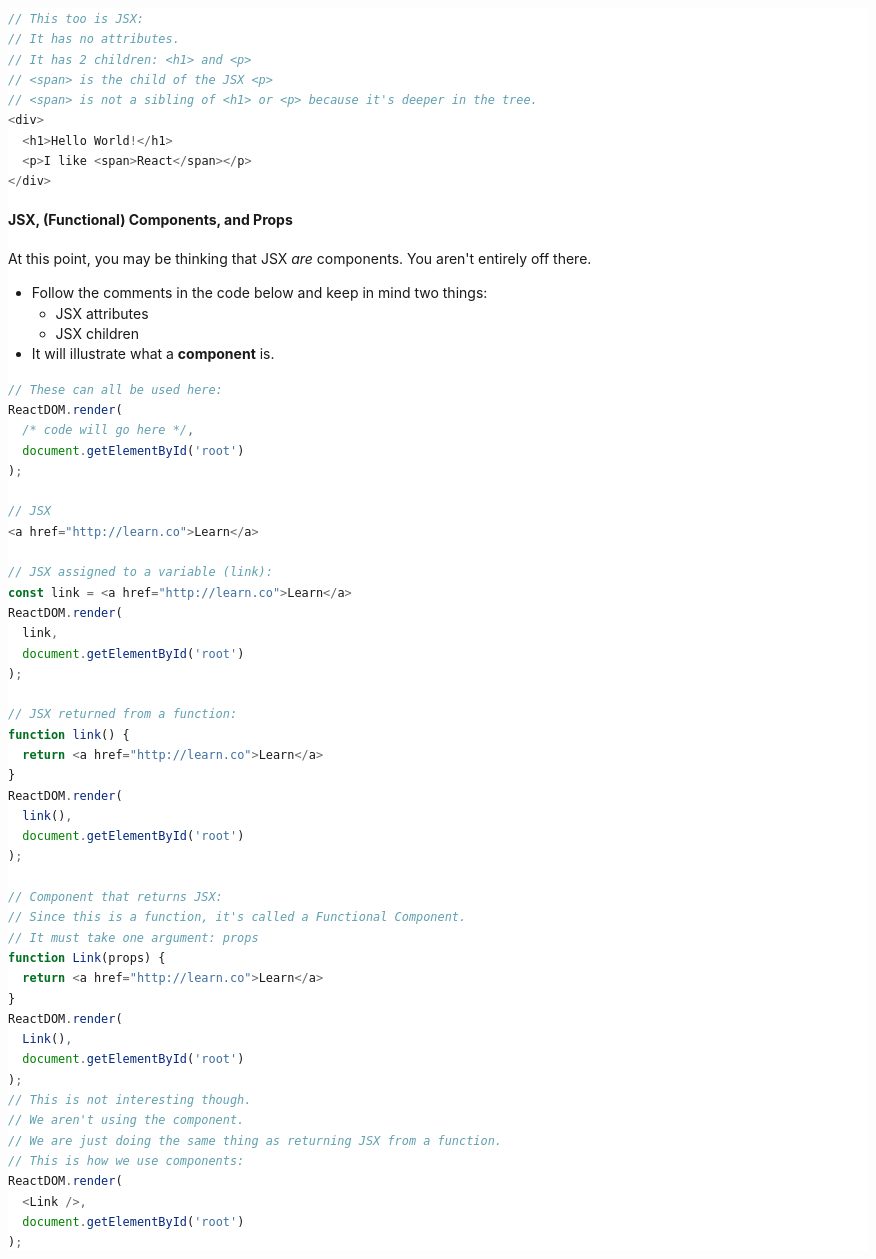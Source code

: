 ```javascript
// This too is JSX:
// It has no attributes.
// It has 2 children: <h1> and <p>
// <span> is the child of the JSX <p>
// <span> is not a sibling of <h1> or <p> because it's deeper in the tree.
<div>
  <h1>Hello World!</h1>
  <p>I like <span>React</span></p>
</div>
```


#### JSX, (Functional) Components, and Props

At this point, you may be thinking that JSX _are_ components. You aren't entirely off there.
- Follow the comments in the code below and keep in mind two things:
  - JSX attributes
  - JSX children
- It will illustrate what a **component** is.

```javascript
// These can all be used here:
ReactDOM.render(
  /* code will go here */,
  document.getElementById('root')
);

// JSX
<a href="http://learn.co">Learn</a>

// JSX assigned to a variable (link):
const link = <a href="http://learn.co">Learn</a>
ReactDOM.render(
  link,
  document.getElementById('root')
);

// JSX returned from a function:
function link() {
  return <a href="http://learn.co">Learn</a>
}
ReactDOM.render(
  link(),
  document.getElementById('root')
);

// Component that returns JSX:
// Since this is a function, it's called a Functional Component.
// It must take one argument: props
function Link(props) {
  return <a href="http://learn.co">Learn</a>
}
ReactDOM.render(
  Link(),
  document.getElementById('root')
);
// This is not interesting though.
// We aren't using the component.
// We are just doing the same thing as returning JSX from a function.
// This is how we use components:
ReactDOM.render(
  <Link />,
  document.getElementById('root')
);

```